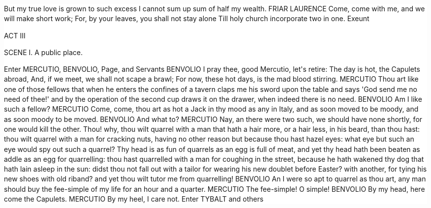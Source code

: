 But my true love is grown to such excess
I cannot sum up sum of half my wealth.
FRIAR LAURENCE
Come, come with me, and we will make short work;
For, by your leaves, you shall not stay alone
Till holy church incorporate two in one.
Exeunt

ACT III

SCENE I. A public place.

Enter MERCUTIO, BENVOLIO, Page, and Servants
BENVOLIO
I pray thee, good Mercutio, let's retire:
The day is hot, the Capulets abroad,
And, if we meet, we shall not scape a brawl;
For now, these hot days, is the mad blood stirring.
MERCUTIO
Thou art like one of those fellows that when he
enters the confines of a tavern claps me his sword
upon the table and says 'God send me no need of
thee!' and by the operation of the second cup draws
it on the drawer, when indeed there is no need.
BENVOLIO
Am I like such a fellow?
MERCUTIO
Come, come, thou art as hot a Jack in thy mood as
any in Italy, and as soon moved to be moody, and as
soon moody to be moved.
BENVOLIO
And what to?
MERCUTIO
Nay, an there were two such, we should have none
shortly, for one would kill the other. Thou! why,
thou wilt quarrel with a man that hath a hair more,
or a hair less, in his beard, than thou hast: thou
wilt quarrel with a man for cracking nuts, having no
other reason but because thou hast hazel eyes: what
eye but such an eye would spy out such a quarrel?
Thy head is as fun of quarrels as an egg is full of
meat, and yet thy head hath been beaten as addle as
an egg for quarrelling: thou hast quarrelled with a
man for coughing in the street, because he hath
wakened thy dog that hath lain asleep in the sun:
didst thou not fall out with a tailor for wearing
his new doublet before Easter? with another, for
tying his new shoes with old riband? and yet thou
wilt tutor me from quarrelling!
BENVOLIO
An I were so apt to quarrel as thou art, any man
should buy the fee-simple of my life for an hour and a quarter.
MERCUTIO
The fee-simple! O simple!
BENVOLIO
By my head, here come the Capulets.
MERCUTIO
By my heel, I care not.
Enter TYBALT and others
